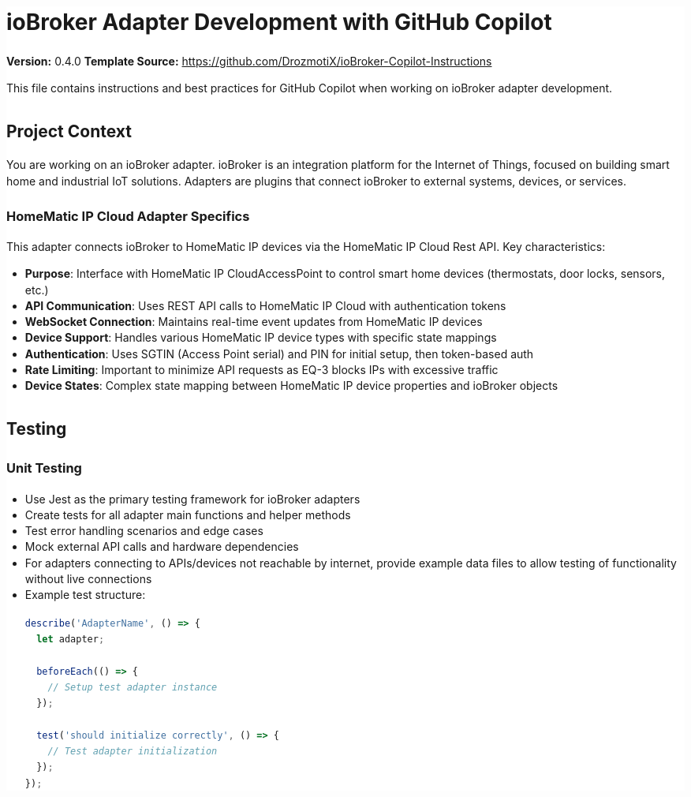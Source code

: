 # ioBroker Adapter Development with GitHub Copilot

**Version:** 0.4.0
**Template Source:** https://github.com/DrozmotiX/ioBroker-Copilot-Instructions

This file contains instructions and best practices for GitHub Copilot when working on ioBroker adapter development.

## Project Context

You are working on an ioBroker adapter. ioBroker is an integration platform for the Internet of Things, focused on building smart home and industrial IoT solutions. Adapters are plugins that connect ioBroker to external systems, devices, or services.

### HomeMatic IP Cloud Adapter Specifics

This adapter connects ioBroker to HomeMatic IP devices via the HomeMatic IP Cloud Rest API. Key characteristics:

- **Purpose**: Interface with HomeMatic IP CloudAccessPoint to control smart home devices (thermostats, door locks, sensors, etc.)
- **API Communication**: Uses REST API calls to HomeMatic IP Cloud with authentication tokens
- **WebSocket Connection**: Maintains real-time event updates from HomeMatic IP devices
- **Device Support**: Handles various HomeMatic IP device types with specific state mappings
- **Authentication**: Uses SGTIN (Access Point serial) and PIN for initial setup, then token-based auth
- **Rate Limiting**: Important to minimize API requests as EQ-3 blocks IPs with excessive traffic
- **Device States**: Complex state mapping between HomeMatic IP device properties and ioBroker objects

## Testing

### Unit Testing
- Use Jest as the primary testing framework for ioBroker adapters
- Create tests for all adapter main functions and helper methods
- Test error handling scenarios and edge cases
- Mock external API calls and hardware dependencies
- For adapters connecting to APIs/devices not reachable by internet, provide example data files to allow testing of functionality without live connections
- Example test structure:
  ```javascript
  describe('AdapterName', () => {
    let adapter;
    
    beforeEach(() => {
      // Setup test adapter instance
    });
    
    test('should initialize correctly', () => {
      // Test adapter initialization
    });
  });
  ```
